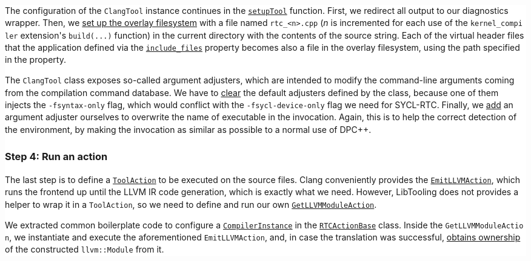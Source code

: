 The configuration of the `ClangTool` instance continues in the
[`setupTool`](https://github.com/intel/llvm/blob/cc966df07d29db75d07f969f044c0491819bd930/sycl-jit/jit-compiler/lib/rtc/DeviceCompilation.cpp#L353)
function. First, we redirect all output to our diagnostics wrapper. Then, we
[set up the overlay
filesystem](https://github.com/intel/llvm/blob/cc966df07d29db75d07f969f044c0491819bd930/sycl-jit/jit-compiler/lib/rtc/DeviceCompilation.cpp#L361-L364)
with a file named `rtc_<n>.cpp` (*n* is incremented for each use of the
`kernel_compiler` extension's `build(...)` function) in the current directory
with the contents of the source string. Each of the virtual header files that
the application defined via the
[`include_files`](https://github.com/intel/llvm/blob/sycl/sycl/doc/extensions/experimental/sycl_ext_oneapi_kernel_compiler.asciidoc#new-properties-for-the-create_kernel_bundle_from_source-function)
property becomes also a file in the overlay filesystem, using the path specified
in the property.

The `ClangTool` class exposes so-called argument adjusters, which are intended
to modify the command-line arguments coming from the compilation command
database. We have to
[clear](https://github.com/intel/llvm/blob/cc966df07d29db75d07f969f044c0491819bd930/sycl-jit/jit-compiler/lib/rtc/DeviceCompilation.cpp#L368)
the default adjusters defined by the class, because one of them injects the
`-fsyntax-only` flag, which would conflict with the `-fsycl-device-only` flag we
need for SYCL-RTC. Finally, we
[add](https://github.com/intel/llvm/blob/cc966df07d29db75d07f969f044c0491819bd930/sycl-jit/jit-compiler/lib/rtc/DeviceCompilation.cpp#L371)
an argument adjuster ourselves to overwrite the name of executable in the
invocation. Again, this is to help the correct detection of the environment, by
making the invocation as similar as possible to a normal use of DPC++.

### Step 4: Run an action

The last step is to define a
[`ToolAction`](https://github.com/intel/llvm/blob/cc966df07d29db75d07f969f044c0491819bd930/clang/include/clang/Tooling/Tooling.h#L80)
to be executed on the source files. Clang conveniently provides the
[`EmitLLVMAction`](https://github.com/intel/llvm/blob/cc966df07d29db75d07f969f044c0491819bd930/clang/include/clang/CodeGen/CodeGenAction.h#L103),
which runs the frontend up until the LLVM IR code generation, which is exactly
what we need. However, LibTooling does not provides a helper to wrap it in a
`ToolAction`, so we need to define and run our own
[`GetLLVMModuleAction`](https://github.com/intel/llvm/blob/cc966df07d29db75d07f969f044c0491819bd930/sycl-jit/jit-compiler/lib/rtc/DeviceCompilation.cpp#L241). 

We extracted common boilerplate code to configure a
[`CompilerInstance`](https://github.com/intel/llvm/blob/cc966df07d29db75d07f969f044c0491819bd930/clang/include/clang/Frontend/CompilerInstance.h#L81)
in the
[`RTCActionBase`](https://github.com/intel/llvm/blob/cc966df07d29db75d07f969f044c0491819bd930/sycl-jit/jit-compiler/lib/rtc/DeviceCompilation.cpp#L176)
class. Inside  the `GetLLVMModuleAction`, we instantiate and execute the
aforementioned `EmitLLVMAction`, and, in case the translation was successful,
[obtains ownership](https://github.com/intel/llvm/blob/cc966df07d29db75d07f969f044c0491819bd930/sycl-jit/jit-compiler/lib/rtc/DeviceCompilation.cpp#L255)
of the constructed `llvm::Module` from it.
